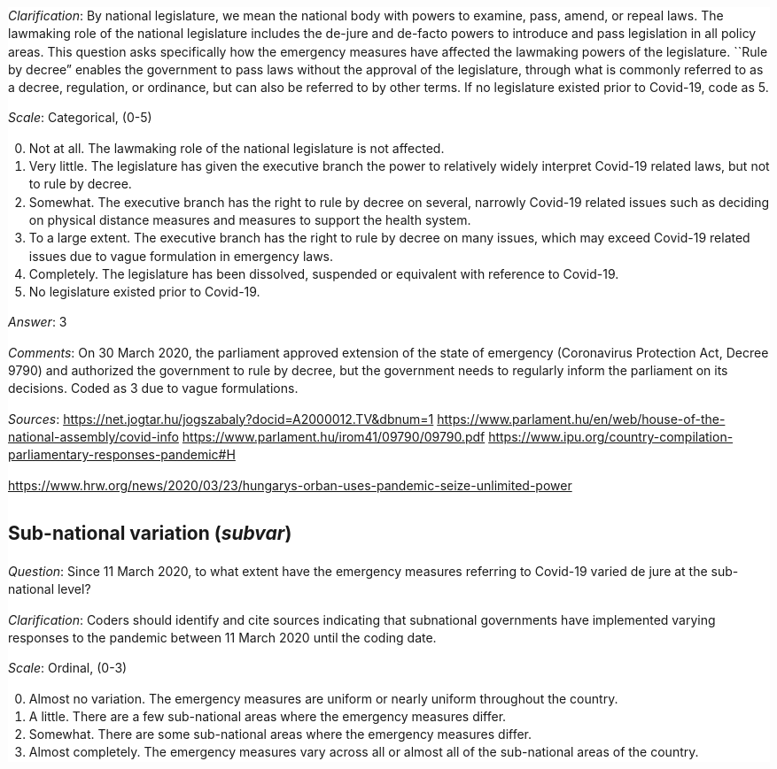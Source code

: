*Clarification*: By national legislature, we mean the national body with powers to examine, pass, amend, or repeal laws.   The lawmaking role of the national legislature includes the de-jure and de-facto powers to introduce and pass legislation in all policy areas. This question asks specifically how the emergency measures have affected the lawmaking powers of the legislature. ``Rule by decree” enables the government to pass laws without the approval of the legislature, through what is commonly referred to as a decree, regulation, or ordinance, but can also be referred to by other terms.  If no legislature existed prior to Covid-19, code as 5. 

*Scale*: Categorical, (0-5) 

 0. Not at all. The lawmaking role of the national legislature is not affected. 
 1. Very little. The legislature has given the executive branch the power to relatively widely interpret Covid-19 related laws, but not to rule by decree. 
 2. Somewhat. The executive branch has the right to rule by decree on several, narrowly Covid-19 related issues such as deciding on physical distance measures and measures to support the health system. 
 3. To a large extent. The executive branch has the right to rule by decree on many issues, which may exceed Covid-19 related issues due to vague formulation in emergency laws. 
 4. Completely. The legislature has been dissolved, suspended or equivalent with reference to Covid-19. 
 5. No legislature existed prior to Covid-19. 

*Answer*: 3 

*Comments*:
 On 30 March 2020, the parliament approved extension of the state of emergency (Coronavirus Protection Act,  Decree 9790) and authorized the government to rule by decree, but the government needs to regularly inform the parliament on its decisions. Coded as 3 due to vague formulations. 

*Sources*:
 https://net.jogtar.hu/jogszabaly?docid=A2000012.TV&dbnum=1
https://www.parlament.hu/en/web/house-of-the-national-assembly/covid-info
https://www.parlament.hu/irom41/09790/09790.pdf
https://www.ipu.org/country-compilation-parliamentary-responses-pandemic#H

https://www.hrw.org/news/2020/03/23/hungarys-orban-uses-pandemic-seize-unlimited-power





## Sub-national variation (*subvar*) 

*Question*: Since 11 March 2020, to what extent have the emergency measures referring to Covid-19 varied de jure at the sub-national level? 

*Clarification*: Coders should identify and cite sources indicating that subnational governments have implemented varying responses to the pandemic between 11 March 2020 until the coding date. 

*Scale*: Ordinal, (0-3) 

 0. Almost no variation. The emergency measures are uniform or nearly uniform throughout the country. 
 1. A little. There are a few sub-national areas where the emergency measures differ. 
 2. Somewhat. There are some sub-national areas where the emergency measures differ. 
 3. Almost completely. The emergency measures vary across all or almost all of the sub-national areas of the country. 
